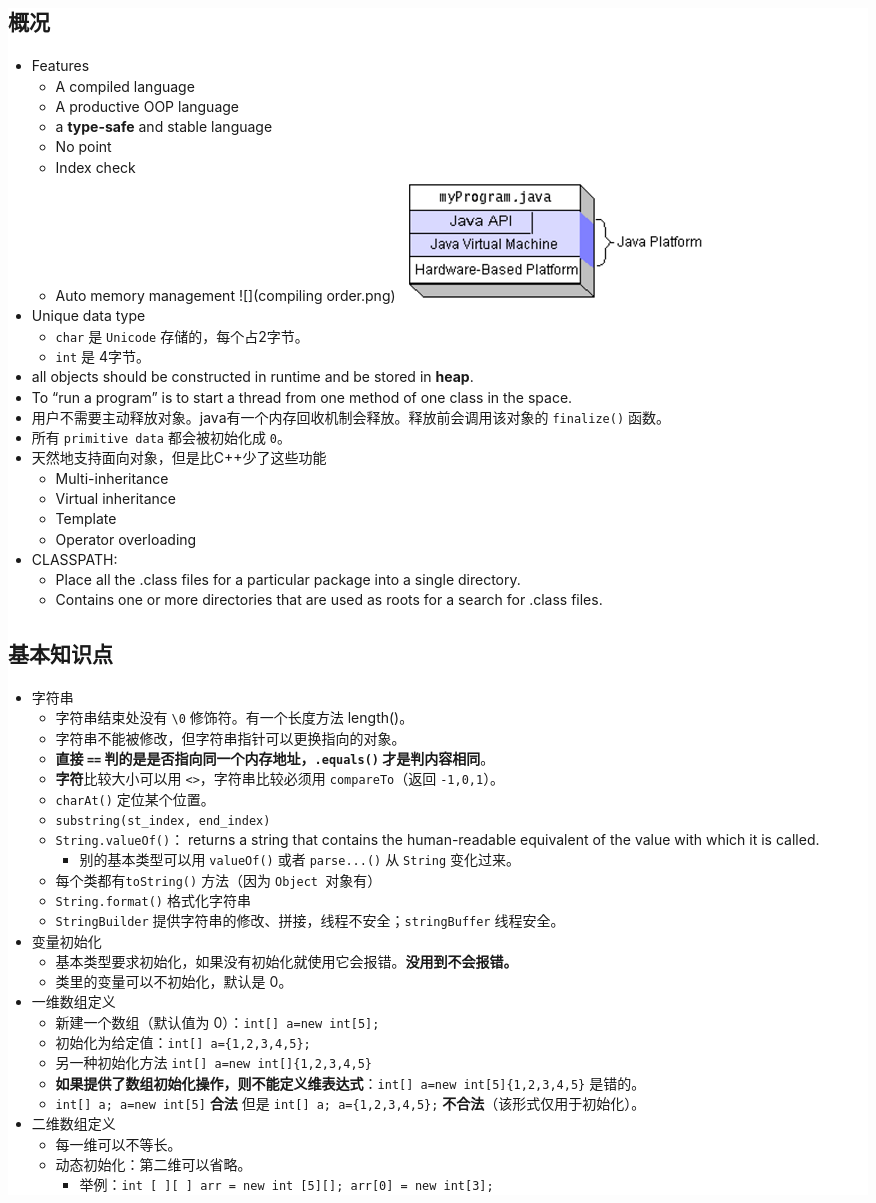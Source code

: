 ## 概况

+ Features
	- A compiled language
	- A productive OOP language
	- a **type-safe** and stable language
	- No point
    - Index check
    - Auto memory management
  ![](compiling order.png)
  ![](layer.png)
+ Unique data type
	- `char` 是 `Unicode` 存储的，每个占2字节。
	- `int` 是 4字节。
+ all objects should be constructed in runtime and be stored in **heap**.
+ To “run a program” is to start a thread from one method of one class in the space.
+ 用户不需要主动释放对象。java有一个内存回收机制会释放。释放前会调用该对象的 `finalize()` 函数。
+ 所有 `primitive data` 都会被初始化成 `0`。
+ 天然地支持面向对象，但是比C++少了这些功能
  + Multi-inheritance 
  + Virtual inheritance
  + Template
  + Operator overloading
+ CLASSPATH: 
  + Place all the .class files for a particular package into a single directory.
  + Contains one or more directories that are used as roots for a search for .class files. 

## 基本知识点

+ 字符串
	- 字符串结束处没有 `\0` 修饰符。有一个长度方法 length()。
	- 字符串不能被修改，但字符串指针可以更换指向的对象。
	- **直接 `==` 判的是是否指向同一个内存地址，`.equals()` 才是判内容相同**。
	- **字符**比较大小可以用 `<>`，字符串比较必须用 `compareTo`（返回 `-1,0,1`）。
	- `charAt()` 定位某个位置。
	- `substring(st_index, end_index)`
	- `String.valueOf()`： returns a string that contains the human-readable equivalent of the value with which it is called.
	  - 别的基本类型可以用 `valueOf()` 或者 `parse...()` 从 `String` 变化过来。
	- 每个类都有`toString()` 方法（因为 `Object `对象有）
	- `String.format()` 格式化字符串
	- `StringBuilder` 提供字符串的修改、拼接，线程不安全；`stringBuffer` 线程安全。
+ 变量初始化
  - 基本类型要求初始化，如果没有初始化就使用它会报错。**没用到不会报错。**
  - 类里的变量可以不初始化，默认是 $0$。
+ 一维数组定义
  + 新建一个数组（默认值为 0）：`int[] a=new int[5];`
  + 初始化为给定值：`int[] a={1,2,3,4,5};` 
  + 另一种初始化方法 `int[] a=new int[]{1,2,3,4,5}` 
  + **如果提供了数组初始化操作，则不能定义维表达式**：`int[] a=new int[5]{1,2,3,4,5}` 是错的。
  + `int[] a; a=new int[5]` **合法** 但是 `int[] a; a={1,2,3,4,5};` **不合法**（该形式仅用于初始化）。
+ 二维数组定义
  + 每一维可以不等长。
  + 动态初始化：第二维可以省略。
    + 举例：`int [ ][ ] arr = new int [5][]; arr[0] = new int[3];  ` 